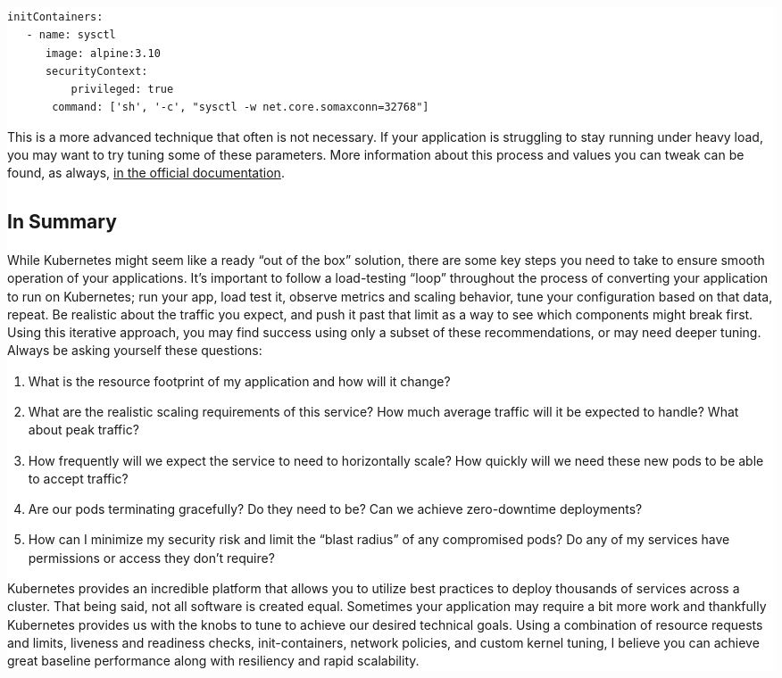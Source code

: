    initContainers:
       - name: sysctl
          image: alpine:3.10
          securityContext:
              privileged: true
           command: ['sh', '-c', "sysctl -w net.core.somaxconn=32768"]

This is a more advanced technique that often is not necessary. If your application is struggling to stay running under heavy load, you may want to try tuning some of these parameters. More information about this process and values you can tweak can be found, as always, [in the official documentation](https://kubernetes.io/docs/tasks/administer-cluster/sysctl-cluster/).

## In Summary

While Kubernetes might seem like a ready “out of the box” solution, there are some key steps you need to take to ensure smooth operation of your applications. It’s important to follow a load-testing “loop” throughout the process of converting your application to run on Kubernetes; run your app, load test it, observe metrics and scaling behavior, tune your configuration based on that data, repeat. Be realistic about the traffic you expect, and push it past that limit as a way to see which components might break first. Using this iterative approach, you may find success using only a subset of these recommendations, or may need deeper tuning. Always be asking yourself these questions:

1. What is the resource footprint of my application and how will it change?

1. What are the realistic scaling requirements of this service? How much average traffic will it be expected to handle? What about peak traffic?

1. How frequently will we expect the service to need to horizontally scale? How quickly will we need these new pods to be able to accept traffic?

1. Are our pods terminating gracefully? Do they need to be? Can we achieve zero-downtime deployments?

1. How can I minimize my security risk and limit the “blast radius” of any compromised pods? Do any of my services have permissions or access they don’t require?

Kubernetes provides an incredible platform that allows you to utilize best practices to deploy thousands of services across a cluster. That being said, not all software is created equal. Sometimes your application may require a bit more work and thankfully Kubernetes provides us with the knobs to tune to achieve our desired technical goals. Using a combination of resource requests and limits, liveness and readiness checks, init-containers, network policies, and custom kernel tuning, I believe you can achieve great baseline performance along with resiliency and rapid scalability.
